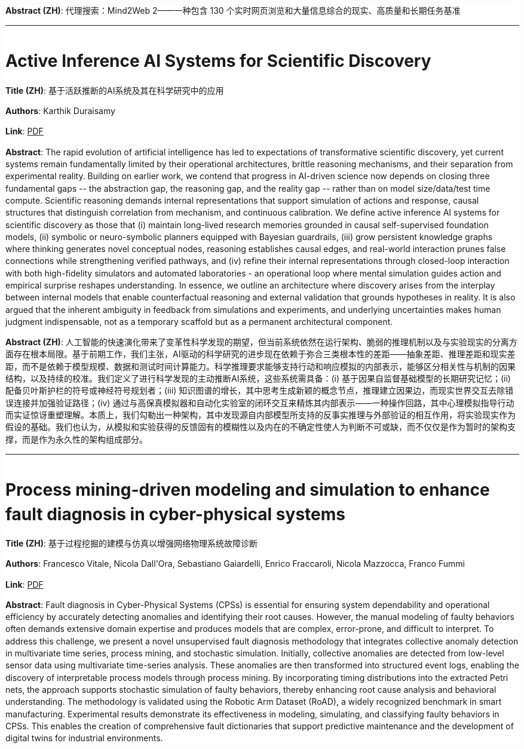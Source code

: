 **Abstract (ZH)**: 代理搜索：Mind2Web 2——一种包含 130 个实时网页浏览和大量信息综合的现实、高质量和长期任务基准 

---
# Active Inference AI Systems for Scientific Discovery 

**Title (ZH)**: 基于活跃推断的AI系统及其在科学研究中的应用 

**Authors**: Karthik Duraisamy  

**Link**: [PDF](https://arxiv.org/pdf/2506.21329)  

**Abstract**: The rapid evolution of artificial intelligence has led to expectations of transformative scientific discovery, yet current systems remain fundamentally limited by their operational architectures, brittle reasoning mechanisms, and their separation from experimental reality. Building on earlier work, we contend that progress in AI-driven science now depends on closing three fundamental gaps -- the abstraction gap, the reasoning gap, and the reality gap -- rather than on model size/data/test time compute. Scientific reasoning demands internal representations that support simulation of actions and response, causal structures that distinguish correlation from mechanism, and continuous calibration. We define active inference AI systems for scientific discovery as those that (i) maintain long-lived research memories grounded in causal self-supervised foundation models, (ii) symbolic or neuro-symbolic planners equipped with Bayesian guardrails, (iii) grow persistent knowledge graphs where thinking generates novel conceptual nodes, reasoning establishes causal edges, and real-world interaction prunes false connections while strengthening verified pathways, and (iv) refine their internal representations through closed-loop interaction with both high-fidelity simulators and automated laboratories - an operational loop where mental simulation guides action and empirical surprise reshapes understanding. In essence, we outline an architecture where discovery arises from the interplay between internal models that enable counterfactual reasoning and external validation that grounds hypotheses in reality. It is also argued that the inherent ambiguity in feedback from simulations and experiments, and underlying uncertainties makes human judgment indispensable, not as a temporary scaffold but as a permanent architectural component. 

**Abstract (ZH)**: 人工智能的快速演化带来了变革性科学发现的期望，但当前系统依然在运行架构、脆弱的推理机制以及与实验现实的分离方面存在根本局限。基于前期工作，我们主张，AI驱动的科学研究的进步现在依赖于弥合三类根本性的差距——抽象差距、推理差距和现实差距，而不是依赖于模型规模、数据和测试时间计算能力。科学推理要求能够支持行动和响应模拟的内部表示，能够区分相关性与机制的因果结构，以及持续的校准。我们定义了进行科学发现的主动推断AI系统，这些系统需具备：(i) 基于因果自监督基础模型的长期研究记忆；(ii) 配备贝叶斯护栏的符号或神经符号规划者；(iii) 知识图谱的增长，其中思考生成新颖的概念节点，推理建立因果边，而现实世界交互去除错误连接并加强验证路径；(iv) 通过与高保真模拟器和自动化实验室的闭环交互来精炼其内部表示——一种操作回路，其中心理模拟指导行动而实证惊讶重塑理解。本质上，我们勾勒出一种架构，其中发现源自内部模型所支持的反事实推理与外部验证的相互作用，将实验现实作为假设的基础。我们也认为，从模拟和实验获得的反馈固有的模糊性以及内在的不确定性使人为判断不可或缺，而不仅仅是作为暂时的架构支撑，而是作为永久性的架构组成部分。 

---
# Process mining-driven modeling and simulation to enhance fault diagnosis in cyber-physical systems 

**Title (ZH)**: 基于过程挖掘的建模与仿真以增强网络物理系统故障诊断 

**Authors**: Francesco Vitale, Nicola Dall'Ora, Sebastiano Gaiardelli, Enrico Fraccaroli, Nicola Mazzocca, Franco Fummi  

**Link**: [PDF](https://arxiv.org/pdf/2506.21502)  

**Abstract**: Fault diagnosis in Cyber-Physical Systems (CPSs) is essential for ensuring system dependability and operational efficiency by accurately detecting anomalies and identifying their root causes. However, the manual modeling of faulty behaviors often demands extensive domain expertise and produces models that are complex, error-prone, and difficult to interpret. To address this challenge, we present a novel unsupervised fault diagnosis methodology that integrates collective anomaly detection in multivariate time series, process mining, and stochastic simulation. Initially, collective anomalies are detected from low-level sensor data using multivariate time-series analysis. These anomalies are then transformed into structured event logs, enabling the discovery of interpretable process models through process mining. By incorporating timing distributions into the extracted Petri nets, the approach supports stochastic simulation of faulty behaviors, thereby enhancing root cause analysis and behavioral understanding. The methodology is validated using the Robotic Arm Dataset (RoAD), a widely recognized benchmark in smart manufacturing. Experimental results demonstrate its effectiveness in modeling, simulating, and classifying faulty behaviors in CPSs. This enables the creation of comprehensive fault dictionaries that support predictive maintenance and the development of digital twins for industrial environments. 

